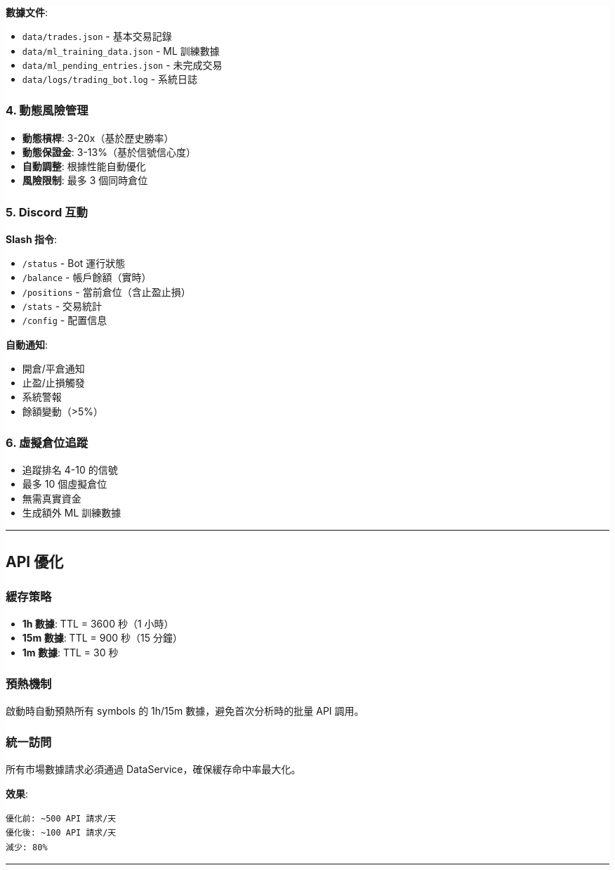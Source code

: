 **數據文件**:
- `data/trades.json` - 基本交易記錄
- `data/ml_training_data.json` - ML 訓練數據
- `data/ml_pending_entries.json` - 未完成交易
- `data/logs/trading_bot.log` - 系統日誌

### 4. 動態風險管理
- **動態槓桿**: 3-20x（基於歷史勝率）
- **動態保證金**: 3-13%（基於信號信心度）
- **自動調整**: 根據性能自動優化
- **風險限制**: 最多 3 個同時倉位

### 5. Discord 互動

**Slash 指令**:
- `/status` - Bot 運行狀態
- `/balance` - 帳戶餘額（實時）
- `/positions` - 當前倉位（含止盈止損）
- `/stats` - 交易統計
- `/config` - 配置信息

**自動通知**:
- 開倉/平倉通知
- 止盈/止損觸發
- 系統警報
- 餘額變動（>5%）

### 6. 虛擬倉位追蹤
- 追蹤排名 4-10 的信號
- 最多 10 個虛擬倉位
- 無需真實資金
- 生成額外 ML 訓練數據

---

## API 優化

### 緩存策略
- **1h 數據**: TTL = 3600 秒（1 小時）
- **15m 數據**: TTL = 900 秒（15 分鐘）
- **1m 數據**: TTL = 30 秒

### 預熱機制
啟動時自動預熱所有 symbols 的 1h/15m 數據，避免首次分析時的批量 API 調用。

### 統一訪問
所有市場數據請求必須通過 DataService，確保緩存命中率最大化。

**效果**:
```
優化前: ~500 API 請求/天
優化後: ~100 API 請求/天
減少: 80%
```

---